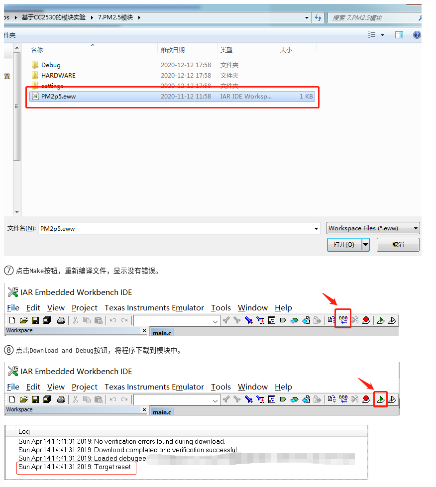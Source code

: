 ![选择文件](assets/BASE_CC2530/46.jpg)    

⑦ 点击`Make`按钮，重新编译文件，显示没有错误。
   
![文件编译](assets/CC2530/8.jpg) 

⑧ 点击`Download and Debug`按钮，将程序下载到模块中。

![下载程序](assets/CC2530/9.jpg) 

![代码下载成功](assets/CC2530/10.jpg) 

